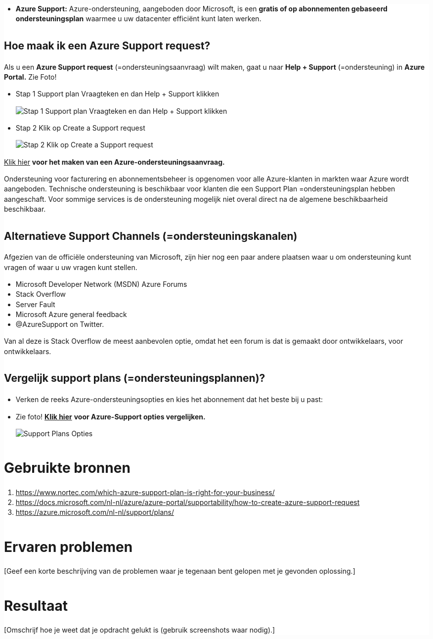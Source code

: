 - **Azure Support:** Azure-ondersteuning, aangeboden door Microsoft, is een **gratis of op abonnementen gebaseerd ondersteuningsplan** waarmee u 
  uw datacenter efficiënt kunt laten werken.

## Hoe maak ik een Azure Support request?

Als u een **Azure Support request** (=ondersteuningsaanvraag) wilt maken, gaat u naar **Help + Support** (=ondersteuning) in **Azure Portal.** Zie Foto!

- Stap 1 Support plan Vraagteken en dan Help + Support klikken

  <img width="302" alt="Stap 1 Support plan Vraagteken en dan Help + Support klikken" src="https://user-images.githubusercontent.com/95620804/149921570-baa6fc79-5314-474e-8cb0-55d2c4fcacb9.png">
- Stap 2 Klik op Create a Support request
  
  <img width="692" alt="Stap 2 Klik op Create a Support request" src="https://user-images.githubusercontent.com/95620804/149921579-413ad919-0444-4d2c-966a-fb8df7dd3964.png">


[Klik hier](https://docs.microsoft.com/nl-nl/azure/azure-portal/supportability/how-to-create-azure-support-request) **voor het maken van een Azure-ondersteuningsaanvraag.**

Ondersteuning voor facturering en abonnementsbeheer is opgenomen voor alle Azure-klanten in markten waar Azure wordt aangeboden. 
Technische ondersteuning is beschikbaar voor klanten die een Support Plan =ondersteuningsplan hebben aangeschaft. Voor sommige services is de ondersteuning mogelijk niet
overal direct na de algemene beschikbaarheid beschikbaar.

## Alternatieve Support Channels (=ondersteuningskanalen)

Afgezien van de officiële ondersteuning van Microsoft, zijn hier nog een paar andere plaatsen waar u om ondersteuning kunt vragen of waar u uw vragen kunt stellen.
- Microsoft Developer Network (MSDN) Azure Forums
- Stack Overflow
- Server Fault
- Microsoft Azure general feedback
- @AzureSupport on Twitter.

Van al deze is Stack Overflow de meest aanbevolen optie, omdat het een forum is dat is gemaakt door ontwikkelaars, voor ontwikkelaars.

## Vergelijk support plans (=ondersteuningsplannen)?

- Verken de reeks Azure-ondersteuningsopties en kies het abonnement dat het beste bij u past:
- Zie foto! [**Klik hier**](https://azure.microsoft.com/nl-nl/support/plans/) **voor Azure-Support opties vergelijken.**
  
  <img width="497" alt="Support Plans Opties" src="https://user-images.githubusercontent.com/95620804/149913665-e8951387-e611-4137-bda5-a7bb519a0bd2.png">



# Gebruikte bronnen
1. https://www.nortec.com/which-azure-support-plan-is-right-for-your-business/
2. https://docs.microsoft.com/nl-nl/azure/azure-portal/supportability/how-to-create-azure-support-request
3. https://azure.microsoft.com/nl-nl/support/plans/


# Ervaren problemen
[Geef een korte beschrijving van de problemen waar je tegenaan bent gelopen met je gevonden oplossing.]

# Resultaat
[Omschrijf hoe je weet dat je opdracht gelukt is (gebruik screenshots waar nodig).]
